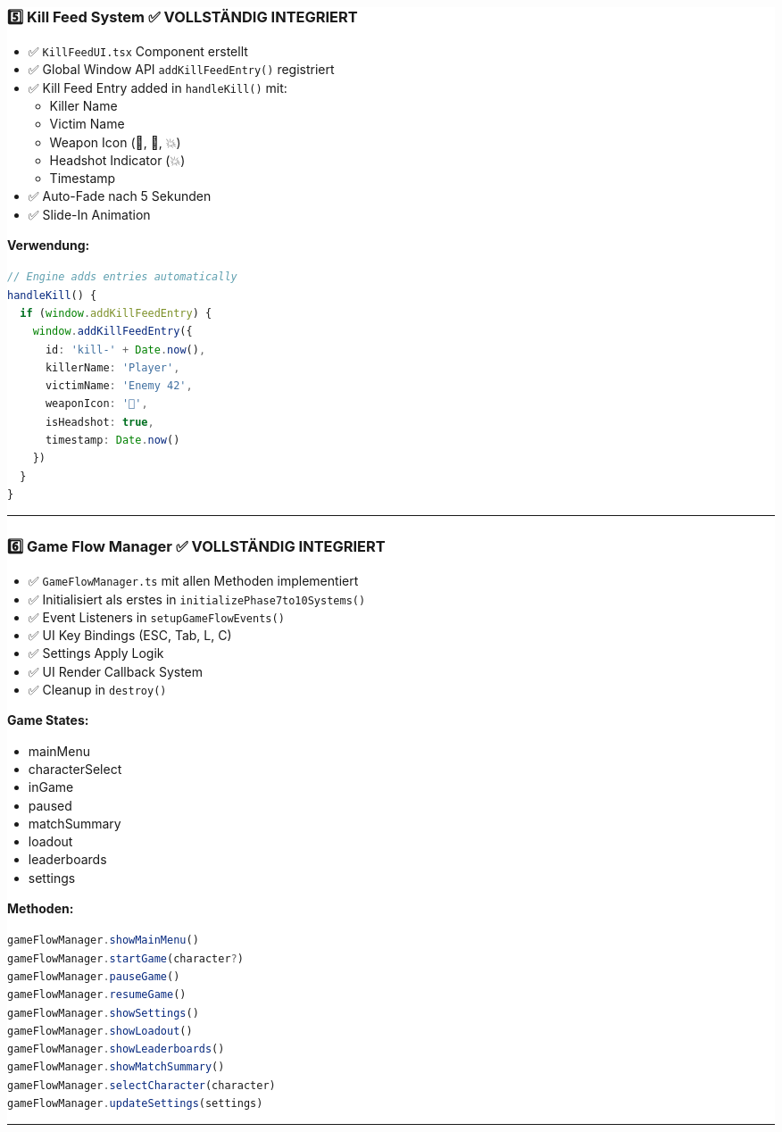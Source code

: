 
### 5️⃣ **Kill Feed System** ✅ VOLLSTÄNDIG INTEGRIERT
- ✅ `KillFeedUI.tsx` Component erstellt
- ✅ Global Window API `addKillFeedEntry()` registriert
- ✅ Kill Feed Entry added in `handleKill()` mit:
  - Killer Name
  - Victim Name
  - Weapon Icon (🔫, 🎯, 💥)
  - Headshot Indicator (💥)
  - Timestamp
- ✅ Auto-Fade nach 5 Sekunden
- ✅ Slide-In Animation

**Verwendung:**
```typescript
// Engine adds entries automatically
handleKill() {
  if (window.addKillFeedEntry) {
    window.addKillFeedEntry({
      id: 'kill-' + Date.now(),
      killerName: 'Player',
      victimName: 'Enemy 42',
      weaponIcon: '🎯',
      isHeadshot: true,
      timestamp: Date.now()
    })
  }
}
```

---

### 6️⃣ **Game Flow Manager** ✅ VOLLSTÄNDIG INTEGRIERT
- ✅ `GameFlowManager.ts` mit allen Methoden implementiert
- ✅ Initialisiert als erstes in `initializePhase7to10Systems()`
- ✅ Event Listeners in `setupGameFlowEvents()`
- ✅ UI Key Bindings (ESC, Tab, L, C)
- ✅ Settings Apply Logik
- ✅ UI Render Callback System
- ✅ Cleanup in `destroy()`

**Game States:**
- mainMenu
- characterSelect
- inGame
- paused
- matchSummary
- loadout
- leaderboards
- settings

**Methoden:**
```typescript
gameFlowManager.showMainMenu()
gameFlowManager.startGame(character?)
gameFlowManager.pauseGame()
gameFlowManager.resumeGame()
gameFlowManager.showSettings()
gameFlowManager.showLoadout()
gameFlowManager.showLeaderboards()
gameFlowManager.showMatchSummary()
gameFlowManager.selectCharacter(character)
gameFlowManager.updateSettings(settings)
```

---